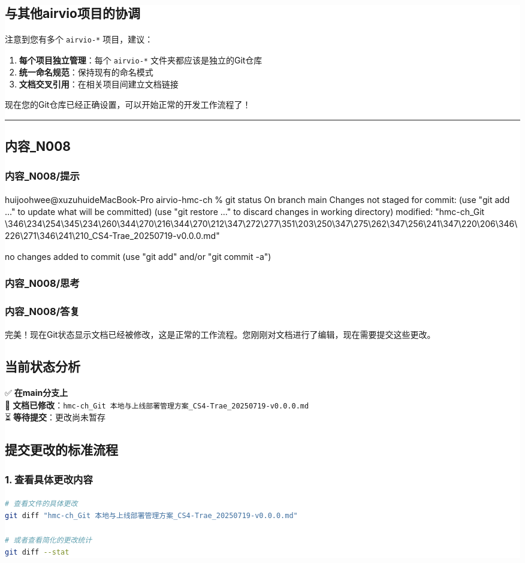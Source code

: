 ## 与其他airvio项目的协调

注意到您有多个 `airvio-*` 项目，建议：

1. **每个项目独立管理**：每个 `airvio-*` 文件夹都应该是独立的Git仓库
2. **统一命名规范**：保持现有的命名模式
3. **文档交叉引用**：在相关项目间建立文档链接

现在您的Git仓库已经正确设置，可以开始正常的开发工作流程了！
        

---

## 内容_N008
### 内容_N008/提示

huijoohwee@xuzuhuideMacBook-Pro airvio-hmc-ch % git status
On branch main
Changes not staged for commit:
  (use "git add <file>..." to update what will be committed)
  (use "git restore <file>..." to discard changes in working directory)
        modified:   "hmc-ch_Git \346\234\254\345\234\260\344\270\216\344\270\212\347\272\277\351\203\250\347\275\262\347\256\241\347\220\206\346\226\271\346\241\210_CS4-Trae_20250719-v0.0.0.md"

no changes added to commit (use "git add" and/or "git commit -a")

### 内容_N008/思考



### 内容_N008/答复




          
完美！现在Git状态显示文档已经被修改，这是正常的工作流程。您刚刚对文档进行了编辑，现在需要提交这些更改。

## 当前状态分析

✅ **在main分支上**  
📝 **文档已修改**：`hmc-ch_Git 本地与上线部署管理方案_CS4-Trae_20250719-v0.0.0.md`  
⏳ **等待提交**：更改尚未暂存

## 提交更改的标准流程

### 1. 查看具体更改内容
```bash
# 查看文件的具体更改
git diff "hmc-ch_Git 本地与上线部署管理方案_CS4-Trae_20250719-v0.0.0.md"

# 或者查看简化的更改统计
git diff --stat
```
